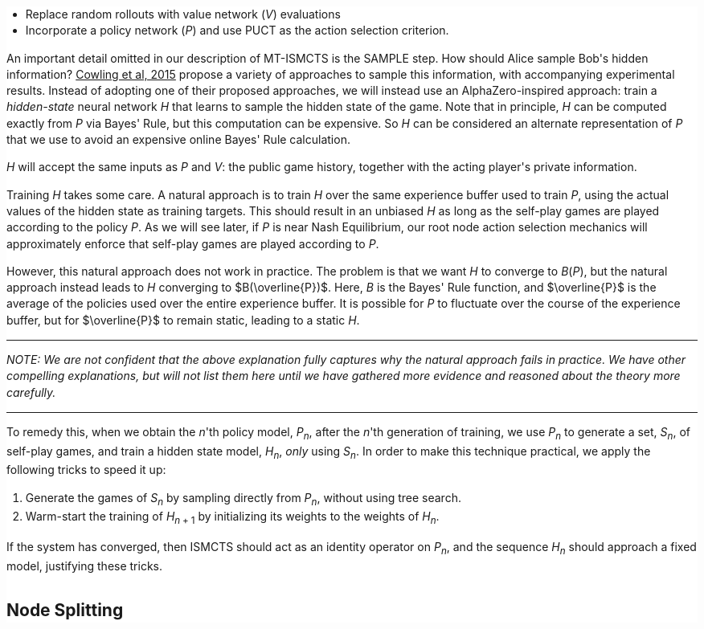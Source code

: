 - Replace random rollouts with value network ($V$) evaluations
- Incorporate a policy network ($P$) and use PUCT as the action selection criterion.

An important detail omitted in our description of MT-ISMCTS is the SAMPLE step. How should Alice sample Bob's hidden information?
[Cowling et al, 2015](http://orangehelicopter.com/academic/papers/cig15.pdf)
propose a variety of approaches to sample this information, with accompanying experimental results.
Instead of adopting one of their proposed approaches, we will instead use an
AlphaZero-inspired approach: train a _hidden-state_ neural network $H$
that learns to sample the hidden state of the game. Note that in principle, $H$ can be computed exactly from $P$ via
Bayes' Rule, but this computation can be expensive. So $H$ can be considered an alternate representation of $P$ that we
use to avoid an expensive online Bayes' Rule calculation.

$H$ will accept the same inputs as $P$ and $V$: the public game history, together with the acting
player's private information.

Training $H$ takes some care. A natural approach is to train $H$ over the same
experience buffer used to train $P$, using the
actual values of the hidden state as training targets. This should result in an unbiased $H$
as long as the self-play games are played according to the policy $P$. As we will see later,
if $P$ is near Nash Equilibrium, our root node action selection mechanics will approximately
enforce that self-play games are played according to $P$.

However, this natural approach does not work in practice. The problem is that we want $H$ to converge
to $B(P)$, but the natural approach instead leads to $H$ converging to $B(\overline{P})$. Here,
$B$ is the Bayes' Rule function, and $\overline{P}$ is the average of the policies used over the
entire experience buffer. It is possible for $P$ to fluctuate over the course of the experience buffer,
but for $\overline{P}$ to remain static, leading to a static $H$.

---

_NOTE: We are not confident that the above explanation fully captures why the natural approach
fails in practice. We have other compelling explanations, but will not list them here until we
have gathered more evidence and reasoned about the theory more carefully._

---

To remedy this, when we obtain the $n$'th policy model, $P_n$, after the $n$'th generation of
training, we use $P_n$ to generate a set, $S_n$, of self-play games, and train a hidden state model, $H_n$,
_only_ using $S_n$. In order to make this technique practical, we apply the following tricks
to speed it up:

1. Generate the games of $S_n$ by sampling directly from $P_n$, without using tree search.
2. Warm-start the training of $H_{n+1}$ by initializing its weights to the weights of $H_n$.

If the system has converged, then ISMCTS should act as an identity operator on $P_n$, and the
sequence ${{H_n}}$ should approach a fixed model, justifying these tricks.

## Node Splitting
